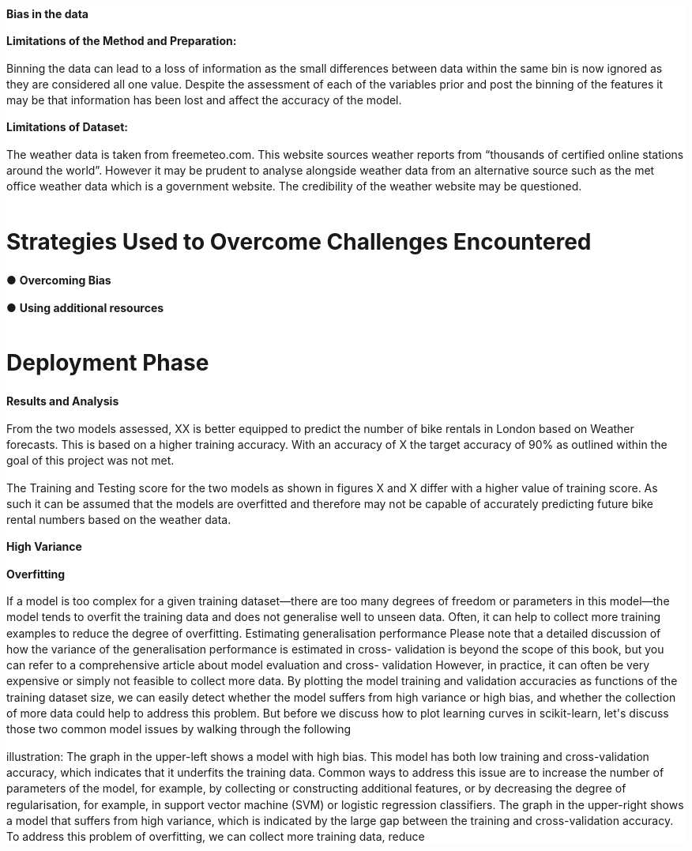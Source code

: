 **Bias in the data**

**Limitations of the Method and Preparation:**

Binning the data can lead to a loss of information as the small differences between data within the same bin is now ignored as they are considered all one value. Despite the assessment of each of the variables prior and post the binning of the features it may be that information has been lost and affect the accuracy of the model.

**Limitations of Dataset:**

The weather data is taken from freemeteo.com. This website sources weather reports from “thousands of certified online stations around the world”. However it may be prudent to analyse alongside weather data from an alternative source such as the met office weather data which is a government website. The credibility of the weather website may be questioned. 

# Strategies Used to Overcome Challenges Encountered 

● **Overcoming Bias**

● **Using additional resources**

# Deployment Phase 

**Results and Analysis**

From the two models assessed, XX is better equipped to predict the number of bike rentals in London based on Weather forecasts. This is based on a higher training accuracy. With an accuracy of X the target accuracy of 90% as outlined within the goal of this project was not met. 

The Training and Testing score for the two models as shown in figures X and X differ with a higher value of training score. As such it can be assumed that the models are overfitted and therefore may not be capable of accurately predicting future bike rental numbers based on the weather data. 

**High Variance**

**Overfitting**

If a model is too complex for a given training dataset—there are too many degrees of freedom or parameters in this model—the model tends to overfit the training data and does not generalise well to unseen data. Often, it can help to collect more training examples to reduce the degree of overfitting. Estimating generalisation performance Please note that a detailed discussion of how the variance of the generalisation performance is estimated in cross- validation is beyond the scope of this book, but you can refer to a comprehensive article about model evaluation and cross- validation However, in practice, it can often be very expensive or simply not feasible to collect more data. By plotting the model training and validation accuracies as functions of the training dataset size, we can easily detect whether the model suffers from high variance or high bias, and whether the collection of more data could help to address this problem. But before we discuss how to plot learning curves in scikit-learn, let's discuss those two common model issues by walking through the following

illustration: The graph in the upper-left shows a model with high bias. This model has both low training and cross-validation accuracy, which indicates that it underfits the training data. Common ways to address this issue are to increase the number of parameters of the model, for example, by collecting or constructing additional features, or by decreasing the degree of regularisation, for example, in support vector machine (SVM) or logistic regression classifiers. The graph in the upper-right shows a model that suffers from high variance, which is indicated by the large gap between the training and cross-validation accuracy. To address this problem of overfitting, we can collect more training data, reduce 
